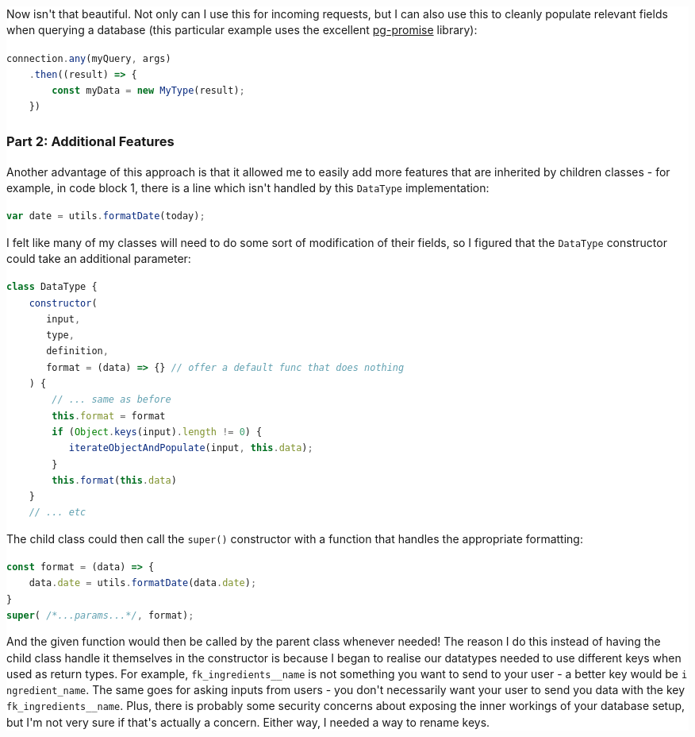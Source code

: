 Now isn't that beautiful. Not only can I use this for incoming requests, but I can also use this to cleanly populate relevant fields when querying a database (this particular example uses the excellent [pg-promise](https://vitaly-t.github.io/pg-promise/) library):

```js
connection.any(myQuery, args)
    .then((result) => {
        const myData = new MyType(result);
    })
```

### Part 2: Additional Features

Another advantage of this approach is that it allowed me to easily add more features that are inherited by children classes - for example, in code block 1, there is a line which isn't handled by this `DataType` implementation:

```js
var date = utils.formatDate(today);
```

I felt like many of my classes will need to do some sort of modification of their fields, so I figured that the `DataType` constructor could take an additional parameter:

```js
class DataType {
    constructor(
       input,
       type,
       definition,
       format = (data) => {} // offer a default func that does nothing
    ) {
        // ... same as before
        this.format = format
        if (Object.keys(input).length != 0) {
           iterateObjectAndPopulate(input, this.data);
        }
        this.format(this.data)
    }
    // ... etc
```

The child class could then call the `super()` constructor with a function that handles the appropriate formatting:

```js
const format = (data) => {
    data.date = utils.formatDate(data.date);
}
super( /*...params...*/, format);
```

And the given function would then be called by the parent class whenever needed! The reason I do this instead of having the child class handle it themselves in the constructor is because I began to realise our datatypes needed to use different keys when used as return types. For example, `fk_ingredients__name` is not something you want to send to your user - a better key would be `ingredient_name`. The same goes for asking inputs from users - you don't necessarily want your user to send you data with the key `fk_ingredients__name`. Plus, there is probably some security concerns about exposing the inner workings of your database setup, but I'm not very sure if that's actually a concern. Either way, I needed a way to rename keys.
